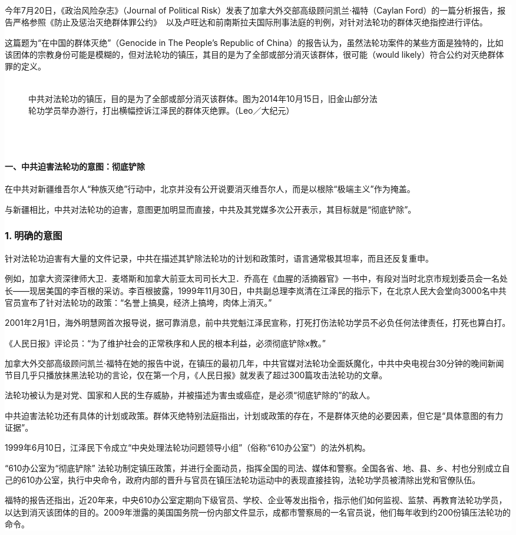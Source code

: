  今年7月20日，《政治风险杂志》（Journal of Political Risk）发表了加拿大外交部高级顾问凯兰‧福特（Caylan Ford）的一篇分析报告，报告严格参照《防止及惩治灭绝群体罪公约》  以及卢旺达和前南斯拉夫国际刑事法庭的判例，对针对法轮功的群体灭绝指控进行评估。
</p>
<p>
 这篇题为“在中国的群体灭绝”（Genocide in The People’s Republic of China）的报告认为，虽然法轮功案件的某些方面是独特的，比如该团体的宗教身份可能是模糊的，但对法轮功的镇压，其目的是为了全部或部分消灭该群体，很可能（would likely）符合公约对灭绝群体罪的定义。
</p>
<figure aria-describedby="caption-attachment-13792194" class="wp-caption aligncenter" id="attachment_13792194" style="width: 600px">
 <ok href="https://i.epochtimes.com/assets/uploads/2022/07/id13792194-141015175746100378.jpg" target="_blank">
  <img alt="" class="size-large wp-image-13792194" src="https://i.epochtimes.com/assets/uploads/2022/07/id13792194-141015175746100378-600x400.jpg"/>
 </ok>
 <br/><figcaption class="wp-caption-text" id="caption-attachment-13792194">
  中共对法轮功的镇压，目的是为了全部或部分消灭该群体。图为2014年10月15日，旧金山部分法轮功学员举办游行，打出横幅控诉江泽民的群体灭绝罪。（Leo／大纪元）
 </figcaption><br/>
</figure><br/>
<h4>
 一、中共迫害法轮功的意图：彻底铲除
</h4>
<p>
 在中共对新疆维吾尔人“种族灭绝”行动中，北京并没有公开说要消灭维吾尔人，而是以根除“极端主义”作为掩盖。
</p>
<p>
 与新疆相比，中共对法轮功的迫害，意图更加明显而直接，中共及其党媒多次公开表示，其目标就是“彻底铲除”。
</p>
<h3>
 1. 明确的意图
</h3>
<p>
 针对法轮功迫害有大量的文件记录，中共在描述其铲除法轮功的计划和政策时，语言通常极其坦率，而且还反复重申。
</p>
<p>
 例如，加拿大资深律师大卫．麦塔斯和加拿大前亚太司司长大卫．乔高在《血腥的活摘器官》一书中，有段对当时北京市规划委员会一名处长——现居美国的李百根的采访。李百根披露，1999年11月30日，中共副总理李岚清在江泽民的指示下，在北京人民大会堂向3000名中共官员宣布了针对法轮功的政策：“名誉上搞臭，经济上搞垮，肉体上消灭。”
</p>
<p>
 2001年2月1日，海外明慧网首次报导说，据可靠消息，前中共党魁江泽民宣称，打死打伤法轮功学员不必负任何法律责任，打死也算白打。
</p>
<p>
 《人民日报》评论员：“为了维护社会的正常秩序和人民的根本利益，必须彻底铲除x教。”
</p>
<p>
 加拿大外交部高级顾问凯兰‧福特在她的报告中说，在镇压的最初几年，中共官媒对法轮功全面妖魔化，中共中央电视台30分钟的晚间新闻节目几乎只播放抹黑法轮功的言论，仅在第一个月，《人民日报》就发表了超过300篇攻击法轮功的文章。
</p>
<p>
 法轮功被认为是对党、国家和人民的生存威胁，并被描述为害虫或癌症，是必须“彻底铲除的”的敌人。
</p>
<p>
 中共迫害法轮功还有具体的计划或政策。群体灭绝特别法庭指出，计划或政策的存在，不是群体灭绝的必要因素，但它是“具体意图的有力证据”。
</p>
<p>
 1999年6月10日，江泽民下令成立“中央处理法轮功问题领导小组”（俗称“610办公室”）的法外机构。
</p>
<p>
 “610办公室为“彻底铲除” 法轮功制定镇压政策，并进行全面动员，指挥全国的司法、媒体和警察。全国各省、地、县、乡、村也分别成立自己的610办公室，执行中央命令，政府内部的晋升与官员在镇压法轮功运动中的表现直接挂钩，法轮功学员被清除出党和官僚队伍。
</p>
<p>
 福特的报告还指出，近20年来，中央610办公室定期向下级官员、学校、企业等发出指令，指示他们如何监视、监禁、再教育法轮功学员，以达到消灭该团体的目的。2009年泄露的美国国务院一份内部文件显示，成都市警察局的一名官员说，他们每年收到约200份镇压法轮功的命令。
</p>